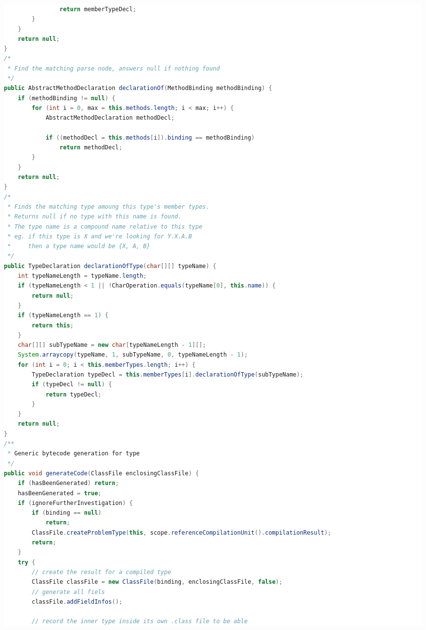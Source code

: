 ```java
				return memberTypeDecl;
		}
	}
	return null;
}
/*
 * Find the matching parse node, answers null if nothing found
 */
public AbstractMethodDeclaration declarationOf(MethodBinding methodBinding) {
	if (methodBinding != null) {
		for (int i = 0, max = this.methods.length; i < max; i++) {
			AbstractMethodDeclaration methodDecl;
			
			if ((methodDecl = this.methods[i]).binding == methodBinding)
				return methodDecl;
		}
	}
	return null;
}
/*
 * Finds the matching type amoung this type's member types.
 * Returns null if no type with this name is found.
 * The type name is a compound name relative to this type
 * eg. if this type is X and we're looking for Y.X.A.B
 *     then a type name would be {X, A, B}
 */
public TypeDeclaration declarationOfType(char[][] typeName) {
	int typeNameLength = typeName.length;
	if (typeNameLength < 1 || !CharOperation.equals(typeName[0], this.name)) {
		return null;
	}
	if (typeNameLength == 1) {
		return this;
	}
	char[][] subTypeName = new char[typeNameLength - 1][];
	System.arraycopy(typeName, 1, subTypeName, 0, typeNameLength - 1);
	for (int i = 0; i < this.memberTypes.length; i++) {
		TypeDeclaration typeDecl = this.memberTypes[i].declarationOfType(subTypeName);
		if (typeDecl != null) {
			return typeDecl;
		}
	}
	return null;
}
/**
 * Generic bytecode generation for type
 */
public void generateCode(ClassFile enclosingClassFile) {
	if (hasBeenGenerated) return;
	hasBeenGenerated = true;	
	if (ignoreFurtherInvestigation) {
		if (binding == null)
			return;
		ClassFile.createProblemType(this, scope.referenceCompilationUnit().compilationResult);
		return;
	}
	try {
		// create the result for a compiled type
		ClassFile classFile = new ClassFile(binding, enclosingClassFile, false);
		// generate all fiels
		classFile.addFieldInfos();

		// record the inner type inside its own .class file to be able
```